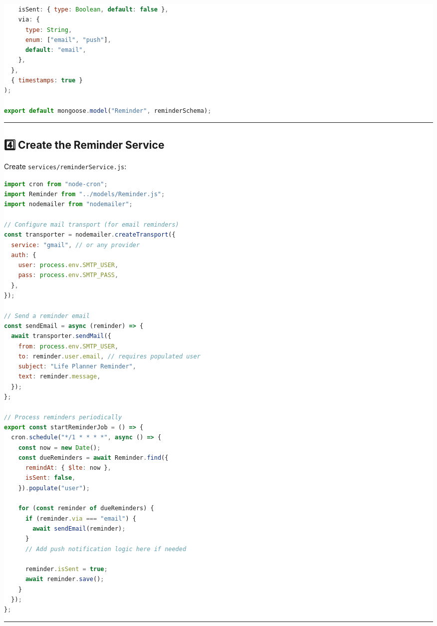 ```javascript
    isSent: { type: Boolean, default: false },
    via: {
      type: String,
      enum: ["email", "push"],
      default: "email",
    },
  },
  { timestamps: true }
);

export default mongoose.model("Reminder", reminderSchema);
```
---
## 4️⃣ Create the Reminder Service
Create `services/reminderService.js`:
```javascript
import cron from "node-cron";
import Reminder from "../models/Reminder.js";
import nodemailer from "nodemailer";

// Configure mail transport (for email reminders)
const transporter = nodemailer.createTransport({
  service: "gmail", // or any provider
  auth: {
    user: process.env.SMTP_USER,
    pass: process.env.SMTP_PASS,
  },
});

// Send a reminder email
const sendEmail = async (reminder) => {
  await transporter.sendMail({
    from: process.env.SMTP_USER,
    to: reminder.user.email, // requires populated user
    subject: "Life Planner Reminder",
    text: reminder.message,
  });
};

// Process reminders periodically
export const startReminderJob = () => {
  cron.schedule("*/1 * * * *", async () => {
    const now = new Date();
    const dueReminders = await Reminder.find({
      remindAt: { $lte: now },
      isSent: false,
    }).populate("user");

    for (const reminder of dueReminders) {
      if (reminder.via === "email") {
        await sendEmail(reminder);
      }
      // Add push notification logic here if needed

      reminder.isSent = true;
      await reminder.save();
    }
  });
};
```
---